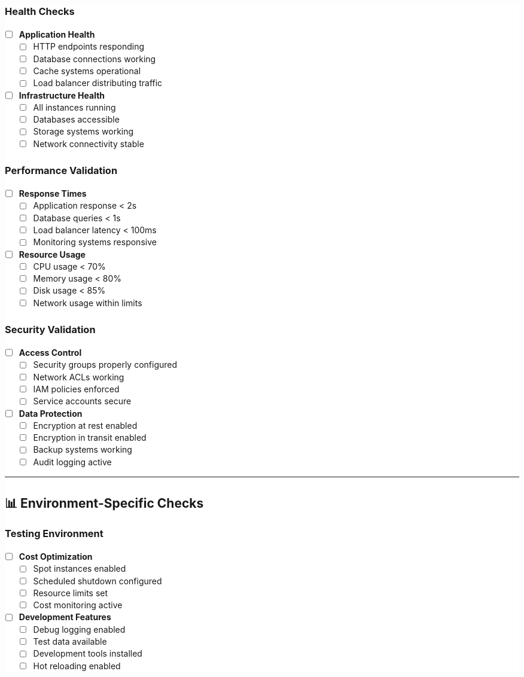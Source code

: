 ### **Health Checks**
- [ ] **Application Health**
  - [ ] HTTP endpoints responding
  - [ ] Database connections working
  - [ ] Cache systems operational
  - [ ] Load balancer distributing traffic

- [ ] **Infrastructure Health**
  - [ ] All instances running
  - [ ] Databases accessible
  - [ ] Storage systems working
  - [ ] Network connectivity stable

### **Performance Validation**
- [ ] **Response Times**
  - [ ] Application response < 2s
  - [ ] Database queries < 1s
  - [ ] Load balancer latency < 100ms
  - [ ] Monitoring systems responsive

- [ ] **Resource Usage**
  - [ ] CPU usage < 70%
  - [ ] Memory usage < 80%
  - [ ] Disk usage < 85%
  - [ ] Network usage within limits

### **Security Validation**
- [ ] **Access Control**
  - [ ] Security groups properly configured
  - [ ] Network ACLs working
  - [ ] IAM policies enforced
  - [ ] Service accounts secure

- [ ] **Data Protection**
  - [ ] Encryption at rest enabled
  - [ ] Encryption in transit enabled
  - [ ] Backup systems working
  - [ ] Audit logging active

---

## 📊 **Environment-Specific Checks**

### **Testing Environment**
- [ ] **Cost Optimization**
  - [ ] Spot instances enabled
  - [ ] Scheduled shutdown configured
  - [ ] Resource limits set
  - [ ] Cost monitoring active

- [ ] **Development Features**
  - [ ] Debug logging enabled
  - [ ] Test data available
  - [ ] Development tools installed
  - [ ] Hot reloading enabled

